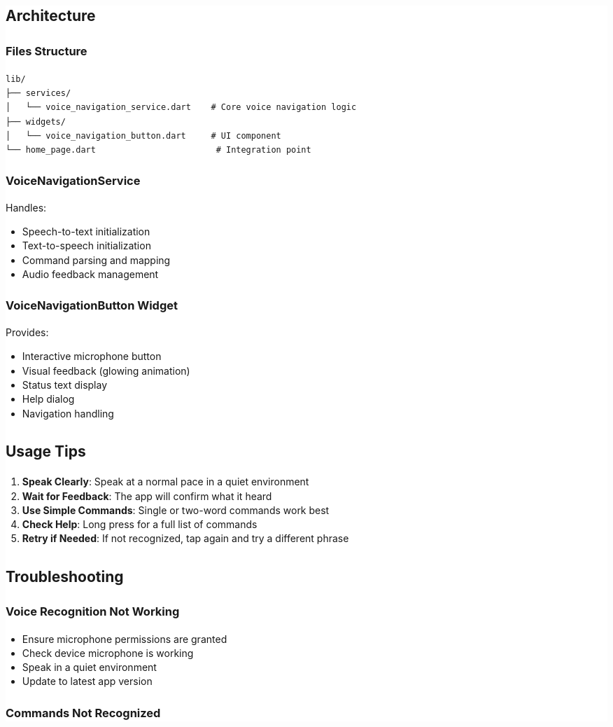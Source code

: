 ## Architecture

### Files Structure

```
lib/
├── services/
│   └── voice_navigation_service.dart    # Core voice navigation logic
├── widgets/
│   └── voice_navigation_button.dart     # UI component
└── home_page.dart                        # Integration point
```

### VoiceNavigationService

Handles:

- Speech-to-text initialization
- Text-to-speech initialization
- Command parsing and mapping
- Audio feedback management

### VoiceNavigationButton Widget

Provides:

- Interactive microphone button
- Visual feedback (glowing animation)
- Status text display
- Help dialog
- Navigation handling

## Usage Tips

1. **Speak Clearly**: Speak at a normal pace in a quiet environment
2. **Wait for Feedback**: The app will confirm what it heard
3. **Use Simple Commands**: Single or two-word commands work best
4. **Check Help**: Long press for a full list of commands
5. **Retry if Needed**: If not recognized, tap again and try a different phrase

## Troubleshooting

### Voice Recognition Not Working

- Ensure microphone permissions are granted
- Check device microphone is working
- Speak in a quiet environment
- Update to latest app version

### Commands Not Recognized
